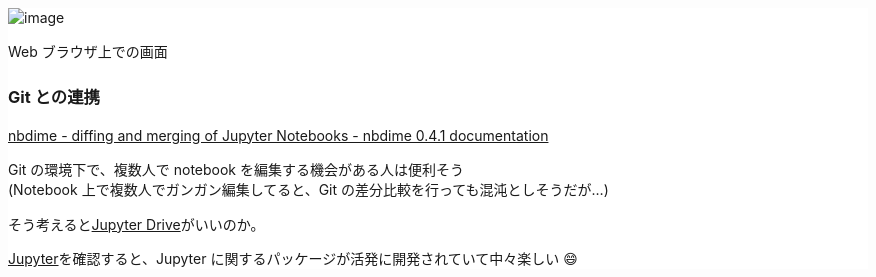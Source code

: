 ![image](/posts/2018-01-13/images/1.png)

Web ブラウザ上での画面

### Git との連携

[nbdime - diffing and merging of Jupyter Notebooks - nbdime 0.4.1 documentation](http://nbdime.readthedocs.io/en/latest/#git-integration-quickstart)

Git の環境下で、複数人で notebook を編集する機会がある人は便利そう  
(Notebook 上で複数人でガンガン編集してると、Git の差分比較を行っても混沌としそうだが…)

そう考えると[Jupyter Drive](https://github.com/jupyter/jupyter-drive)がいいのか。

[Jupyter](https://github.com/jupyter)を確認すると、Jupyter に関するパッケージが活発に開発されていて中々楽しい 😄
